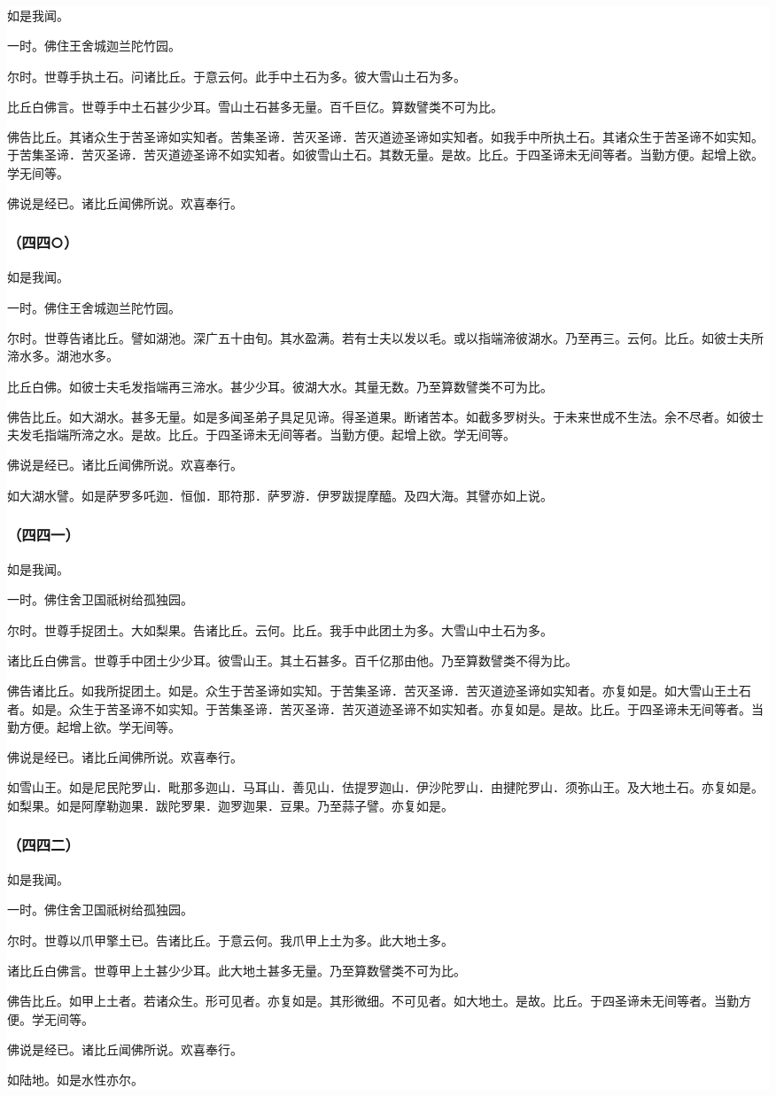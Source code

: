 如是我闻。

一时。佛住王舍城迦兰陀竹园。

尔时。世尊手执土石。问诸比丘。于意云何。此手中土石为多。彼大雪山土石为多。

比丘白佛言。世尊手中土石甚少少耳。雪山土石甚多无量。百千巨亿。算数譬类不可为比。

佛告比丘。其诸众生于苦圣谛如实知者。苦集圣谛．苦灭圣谛．苦灭道迹圣谛如实知者。如我手中所执土石。其诸众生于苦圣谛不如实知。于苦集圣谛．苦灭圣谛．苦灭道迹圣谛不如实知者。如彼雪山土石。其数无量。是故。比丘。于四圣谛未无间等者。当勤方便。起增上欲。学无间等。

佛说是经已。诸比丘闻佛所说。欢喜奉行。

### （四四○）

如是我闻。

一时。佛住王舍城迦兰陀竹园。

尔时。世尊告诸比丘。譬如湖池。深广五十由旬。其水盈满。若有士夫以发以毛。或以指端渧彼湖水。乃至再三。云何。比丘。如彼士夫所渧水多。湖池水多。

比丘白佛。如彼士夫毛发指端再三渧水。甚少少耳。彼湖大水。其量无数。乃至算数譬类不可为比。

佛告比丘。如大湖水。甚多无量。如是多闻圣弟子具足见谛。得圣道果。断诸苦本。如截多罗树头。于未来世成不生法。余不尽者。如彼士夫发毛指端所渧之水。是故。比丘。于四圣谛未无间等者。当勤方便。起增上欲。学无间等。

佛说是经已。诸比丘闻佛所说。欢喜奉行。

如大湖水譬。如是萨罗多吒迦．恒伽．耶符那．萨罗游．伊罗跋提摩醯。及四大海。其譬亦如上说。

### （四四一）

如是我闻。

一时。佛住舍卫国祇树给孤独园。

尔时。世尊手捉团土。大如梨果。告诸比丘。云何。比丘。我手中此团土为多。大雪山中土石为多。

诸比丘白佛言。世尊手中团土少少耳。彼雪山王。其土石甚多。百千亿那由他。乃至算数譬类不得为比。

佛告诸比丘。如我所捉团土。如是。众生于苦圣谛如实知。于苦集圣谛．苦灭圣谛．苦灭道迹圣谛如实知者。亦复如是。如大雪山王土石者。如是。众生于苦圣谛不如实知。于苦集圣谛．苦灭圣谛．苦灭道迹圣谛不如实知者。亦复如是。是故。比丘。于四圣谛未无间等者。当勤方便。起增上欲。学无间等。

佛说是经已。诸比丘闻佛所说。欢喜奉行。

如雪山王。如是尼民陀罗山．毗那多迦山．马耳山．善见山．佉提罗迦山．伊沙陀罗山．由揵陀罗山．须弥山王。及大地土石。亦复如是。如梨果。如是阿摩勒迦果．跋陀罗果．迦罗迦果．豆果。乃至蒜子譬。亦复如是。

### （四四二）

如是我闻。

一时。佛住舍卫国祇树给孤独园。

尔时。世尊以爪甲擎土已。告诸比丘。于意云何。我爪甲上土为多。此大地土多。

诸比丘白佛言。世尊甲上土甚少少耳。此大地土甚多无量。乃至算数譬类不可为比。

佛告比丘。如甲上土者。若诸众生。形可见者。亦复如是。其形微细。不可见者。如大地土。是故。比丘。于四圣谛未无间等者。当勤方便。学无间等。

佛说是经已。诸比丘闻佛所说。欢喜奉行。

如陆地。如是水性亦尔。
